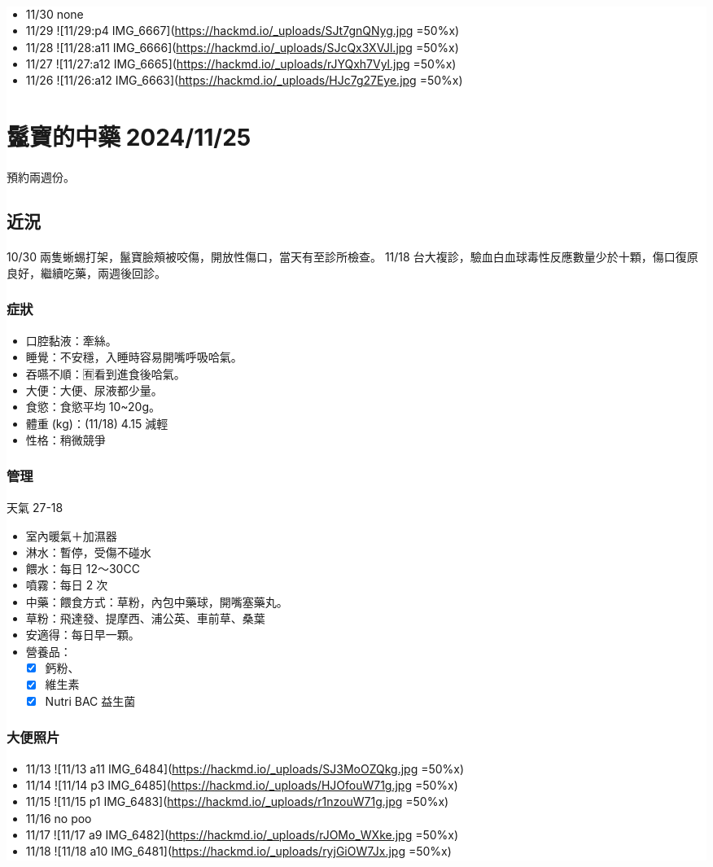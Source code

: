 - 11/30 none
- 11/29
	![11/29:p4 IMG_6667](https://hackmd.io/_uploads/SJt7gnQNyg.jpg =50%x)
- 11/28
	![11/28:a11 IMG_6666](https://hackmd.io/_uploads/SJcQx3XVJl.jpg =50%x)
- 11/27
	![11/27:a12 IMG_6665](https://hackmd.io/_uploads/rJYQxh7Vyl.jpg =50%x) 
- 11/26
	![11/26:a12 IMG_6663](https://hackmd.io/_uploads/HJc7g27Eye.jpg =50%x)

# 鬣寶的中藥 2024/11/25


預約兩週份。

## 近況

10/30 兩隻蜥蜴打架，鬣寶臉頰被咬傷，開放性傷口，當天有至診所檢查。
11/18 台大複診，驗血白血球毒性反應數量少於十顆，傷口復原良好，繼續吃藥，兩週後回診。

### 症狀

- 口腔黏液：牽絲。
- 睡覺：不安穩，入睡時容易開嘴呼吸哈氣。
- 吞嚥不順：🈶️看到進食後哈氣。
- 大便：大便、尿液都少量。
- 食慾：食慾平均 10~20g。
- 體重 (kg)：(11/18) 4.15 減輕
- 性格：稍微競爭

### 管理

天氣 27-18

- 室內暖氣＋加濕器
- 淋水：暫停，受傷不碰水
- 餵水：每日 12～30CC
- 噴霧：每日 2 次
- 中藥：餵食方式：草粉，內包中藥球，開嘴塞藥丸。
- 草粉：飛達發、提摩西、浦公英、車前草、桑葉
- 安適得：每日早一顆。
- 營養品：
  - [x] 鈣粉、
  - [x] 維生素
  - [x] Nutri BAC 益生菌

### 大便照片
  
- 11/13 
	![11/13 a11 IMG_6484](https://hackmd.io/_uploads/SJ3MoOZQkg.jpg =50%x)
- 11/14 
	![11/14 p3 IMG_6485](https://hackmd.io/_uploads/HJOfouW71g.jpg =50%x)
- 11/15 
	![11/15 p1 IMG_6483](https://hackmd.io/_uploads/r1nzouW71g.jpg =50%x)
- 11/16 no poo
- 11/17 
	![11/17 a9 IMG_6482](https://hackmd.io/_uploads/rJOMo_WXke.jpg =50%x)
- 11/18 
	![11/18 a10 IMG_6481](https://hackmd.io/_uploads/ryjGiOW7Jx.jpg =50%x)